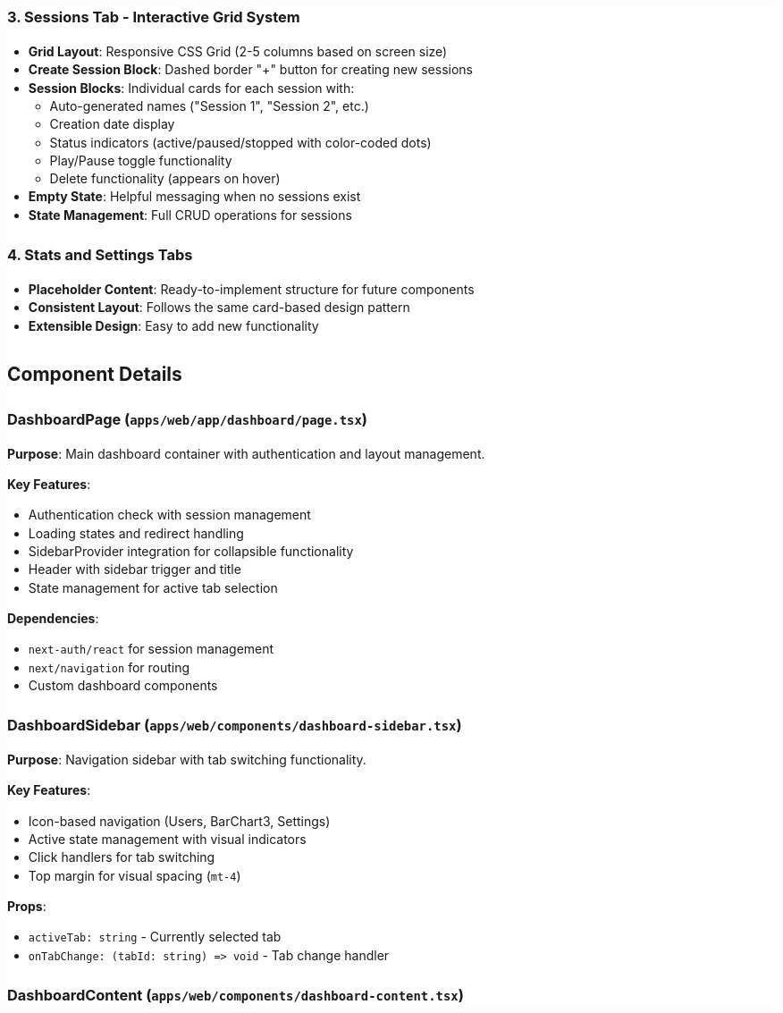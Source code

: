 ### 3. Sessions Tab - Interactive Grid System
- **Grid Layout**: Responsive CSS Grid (2-5 columns based on screen size)
- **Create Session Block**: Dashed border "+" button for creating new sessions
- **Session Blocks**: Individual cards for each session with:
  - Auto-generated names ("Session 1", "Session 2", etc.)
  - Creation date display
  - Status indicators (active/paused/stopped with color-coded dots)
  - Play/Pause toggle functionality
  - Delete functionality (appears on hover)
- **Empty State**: Helpful messaging when no sessions exist
- **State Management**: Full CRUD operations for sessions

### 4. Stats and Settings Tabs
- **Placeholder Content**: Ready-to-implement structure for future components
- **Consistent Layout**: Follows the same card-based design pattern
- **Extensible Design**: Easy to add new functionality

## Component Details

### DashboardPage (`apps/web/app/dashboard/page.tsx`)

**Purpose**: Main dashboard container with authentication and layout management.

**Key Features**:
- Authentication check with session management
- Loading states and redirect handling
- SidebarProvider integration for collapsible functionality
- Header with sidebar trigger and title
- State management for active tab selection

**Dependencies**:
- `next-auth/react` for session management
- `next/navigation` for routing
- Custom dashboard components

### DashboardSidebar (`apps/web/components/dashboard-sidebar.tsx`)

**Purpose**: Navigation sidebar with tab switching functionality.

**Key Features**:
- Icon-based navigation (Users, BarChart3, Settings)
- Active state management with visual indicators
- Click handlers for tab switching
- Top margin for visual spacing (`mt-4`)

**Props**:
- `activeTab: string` - Currently selected tab
- `onTabChange: (tabId: string) => void` - Tab change handler

### DashboardContent (`apps/web/components/dashboard-content.tsx`)
